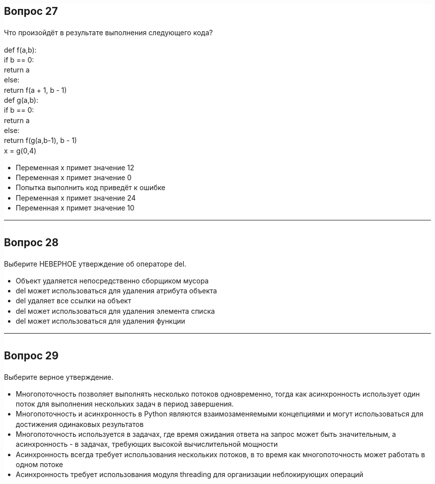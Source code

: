 
## **Вопрос 27**

Что произойдёт в результате выполнения следующего кода?

def f(a,b):  
    if b \== 0:  
        return a  
    else:  
        return f(a \+ 1, b \- 1\)  
def g(a,b):  
    if b \== 0:  
        return a  
    else:  
        return f(g(a,b-1), b \- 1\)  
x \= g(0,4)

* Переменная x примет значение 12  
* Переменная x примет значение 0  
* Попытка выполнить код приведёт к ошибке  
* Переменная x примет значение 24  
* Переменная x примет значение 10

---

## **Вопрос 28**

Выберите НЕВЕРНОЕ утверждение об операторе del.

* Объект удаляется непосредственно сборщиком мусора  
* del может использоваться для удаления атрибута объекта  
* del удаляет все ссылки на объект  
* del может использоваться для удаления элемента списка  
* del может использоваться для удаления функции

---

## **Вопрос 29**

Выберите верное утверждение.

* Многопоточность позволяет выполнять несколько потоков одновременно, тогда как асинхронность использует один поток для выполнения нескольких задач в период завершения.  
* Многопоточность и асинхронность в Python являются взаимозаменяемыми концепциями и могут использоваться для достижения одинаковых результатов  
* Многопоточность используется в задачах, где время ожидания ответа на запрос может быть значительным, а асинхронность \- в задачах, требующих высокой вычислительной мощности  
* Асинхронность всегда требует использования нескольких потоков, в то время как многопоточность может работать в одном потоке  
* Асинхронность требует использования модуля threading для организации неблокирующих операций